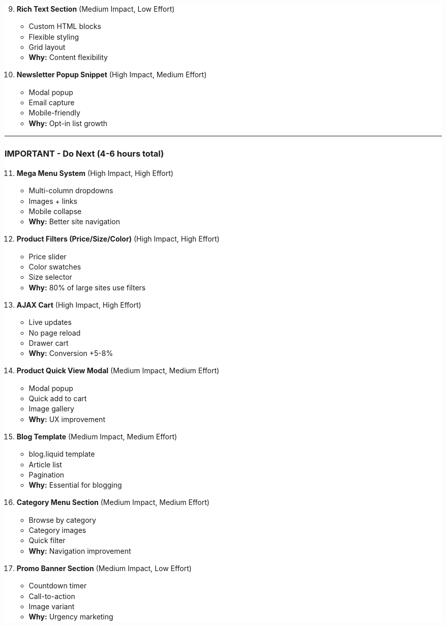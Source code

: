 9. **Rich Text Section** (Medium Impact, Low Effort)
   - Custom HTML blocks
   - Flexible styling
   - Grid layout
   - **Why:** Content flexibility

10. **Newsletter Popup Snippet** (High Impact, Medium Effort)
    - Modal popup
    - Email capture
    - Mobile-friendly
    - **Why:** Opt-in list growth

---

### IMPORTANT - Do Next (4-6 hours total)

11. **Mega Menu System** (High Impact, High Effort)
    - Multi-column dropdowns
    - Images + links
    - Mobile collapse
    - **Why:** Better site navigation

12. **Product Filters (Price/Size/Color)** (High Impact, High Effort)
    - Price slider
    - Color swatches
    - Size selector
    - **Why:** 80% of large sites use filters

13. **AJAX Cart** (High Impact, High Effort)
    - Live updates
    - No page reload
    - Drawer cart
    - **Why:** Conversion +5-8%

14. **Product Quick View Modal** (Medium Impact, Medium Effort)
    - Modal popup
    - Quick add to cart
    - Image gallery
    - **Why:** UX improvement

15. **Blog Template** (Medium Impact, Medium Effort)
    - blog.liquid template
    - Article list
    - Pagination
    - **Why:** Essential for blogging

16. **Category Menu Section** (Medium Impact, Medium Effort)
    - Browse by category
    - Category images
    - Quick filter
    - **Why:** Navigation improvement

17. **Promo Banner Section** (Medium Impact, Low Effort)
    - Countdown timer
    - Call-to-action
    - Image variant
    - **Why:** Urgency marketing
